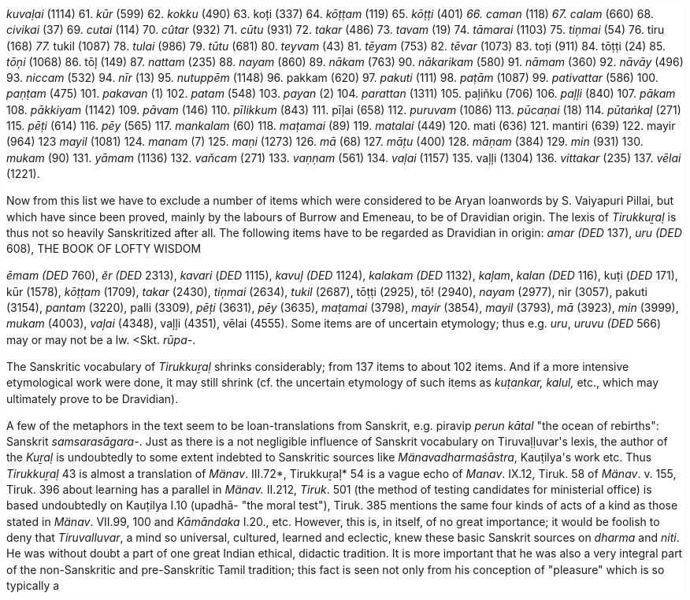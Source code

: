 *kuvaḷai* (1114) 61. *kūr* (599) 62. *kokku* (490) 63. koți (337) 64. *kōṭṭam*
(119) 65. *kōṭṭi* (401) *66. caman* (118) *67. calam* (660) 68. *civikai* (37)
69. *cutai* (114) 70. *cûtar* (932) 71. *cūtu* (931) 72. *takar* (486) 73. *tavam*
(19) 74. *tāmarai* (1103) 75. *tiņmai* (54) 76. tiru (168) *77.* tukil (1087)
78. *tulai* (986) 79. *tūtu* (681) 80. *teyvam* (43) 81. *tēyam* (753) 82. *tēvar*
(1073) 83. toți (911) 84. tōṭṭi (24) 85. *tōņi* (1068) 86. tōļ (149) 87.
*nattam* (235) 88. *nayam* (860) 89. *nākam* (763) 90. *nākarikam* (580)
91. *nāmam* (360) 92. *nāvāy* (496) 93. *niccam* (532) 94. *nīr* (13) 95.
*nutuppēm* (1148) 96. pakkam (620) 97. *pakuti* (111) 98. *paṭām* (1087)
99. *pativattar* (586) 100. *paṇṭam* (475) 101. *pakavan* (1) 102. *patam*
(548) 103. *payan* (2) 104. *parattan* (1311) 105. paļiňku (706) 106.
*paļļi* (840) 107. *pākam* 108. *pākkiyam* (1142) 109. *pāvam* (146) 110.
*pīlikkum* (843) 111. pīļai (658) 112. *puruvam* (1086) 113. *pūcaṇai*
(18) 114. *pūtańkaļ* (271) 115. *pēți* (614) 116. *pēy* (565) 117. *mankalam*
(60) 118. *maṭamai* (89) 119. *matalai* (449) 120. mati (636) 121.
mantiri (639) 122. mayir (964) 123 *mayil* (1081) 124. *manam* (7)
125. *maṇi* (1273) 126. *mā* (68) 127. *māțu* (400) 128. *māṇam* (384)
129. *min* (931) 130. *mukam* (90) 131. *yāmam* (1136) 132. *vaňcam* (271)
133. *vaṇṇam* (561) 134. *vaļai* (1157) 135. vaļļi (1304) 136. *vittakar*
(235) 137. *vēlai* (1221).

Now from this list we have to exclude a number of items which
were considered to be Aryan loanwords by S. Vaiyapuri Pillai, but
which have since been proved, mainly by the labours of Burrow and
Emeneau, to be of Dravidian origin. The lexis of *Tirukkuṟaḷ* is thus
not so heavily Sanskritized after all. The following items have to be
regarded as Dravidian in origin: *amar (DED* 137), *uru (DED* 608),
THE BOOK OF LOFTY WISDOM

*ēmam (DED* 760), *ĕr (DED* 2313), *kavari* (*DED* 1115), *kavuļ (DED*
1124), *kalakam (DED* 1132), *kaļam*, *kalan (DED* 116), kuṭi (*DED*
171), kūr (1578), *kōṭṭam* (1709), *takar* (2430), *tiņmai* (2634), *tukil*
(2687), tōṭṭi (2925), tō! (2940), *nayam* (2977), nir (3057), pakuti
(3154), *pantam* (3220), palli (3309), *pēți* (3631), *pēy* (3635), *maṭamai*
(3798), *mayir* (3854), *mayil* (3793), *mā* (3923), *min* (3999), *mukam*
(4003), *vaļai* (4348), vaļļi (4351), vēlai (4555). Some items are of
uncertain etymology; thus e.g. *uru*, *uruvu (DED* 566) may or may
not be a lw. <Skt. *rūpa-*.

The Sanskritic vocabulary of *Tirukkuṟaḷ* shrinks considerably;
from 137 items to about 102 items. And if a more intensive etymological
work were done, it may still shrink (cf. the uncertain etymology
of such items as *kuṭankar, kalul,* etc., which may ultimately
prove to be Dravidian).

A few of the metaphors in the text seem to be loan-translations
from Sanskrit, e.g. piravip *perun kātal* "the ocean of rebirths":
Sanskrit *samsarasāgara-*. Just as there is a not negligible influence
of Sanskrit vocabulary on Tiruvaḷḷuvar's lexis, the author of the
*Kuṟaḷ* is undoubtedly to some extent indebted to Sanskritic
sources like *Mänavadharmaśāstra*, Kauṭilya's work etc. Thus
*Tirukkuṟaḷ* 43 is almost a translation of *Mänav*. III.72*, Tirukkuṟaḷ*
54 is a vague echo of *Manav*. IX.12, Tiruk. 58 of *Mänav*. v. 155,
Tiruk. 396 about learning has a parallel in *Mänav.* II.212, *Tiruk*. 501
(the method of testing candidates for ministerial office) is based
undoubtedly on Kauṭilya I.10 (upadhā- "the moral test"), Tiruk.
385 mentions the same four kinds of acts of a kind as those stated
in *Mänav*. VII.99, 100 and *Kāmāndaka* I.20., etc. However, this is,
in itself, of no great importance; it would be foolish to deny that
*Tiruvalluvar*, a mind so universal, cultured, learned and eclectic,
knew these basic Sanskrit sources on *dharma* and *niti*. He was
without doubt a part of one great Indian ethical, didactic tradition.
It is more important that he was also a very integral part of the
non-Sanskritic and pre-Sanskritic Tamil tradition; this fact is seen
not only from his conception of "pleasure" which is so typically a